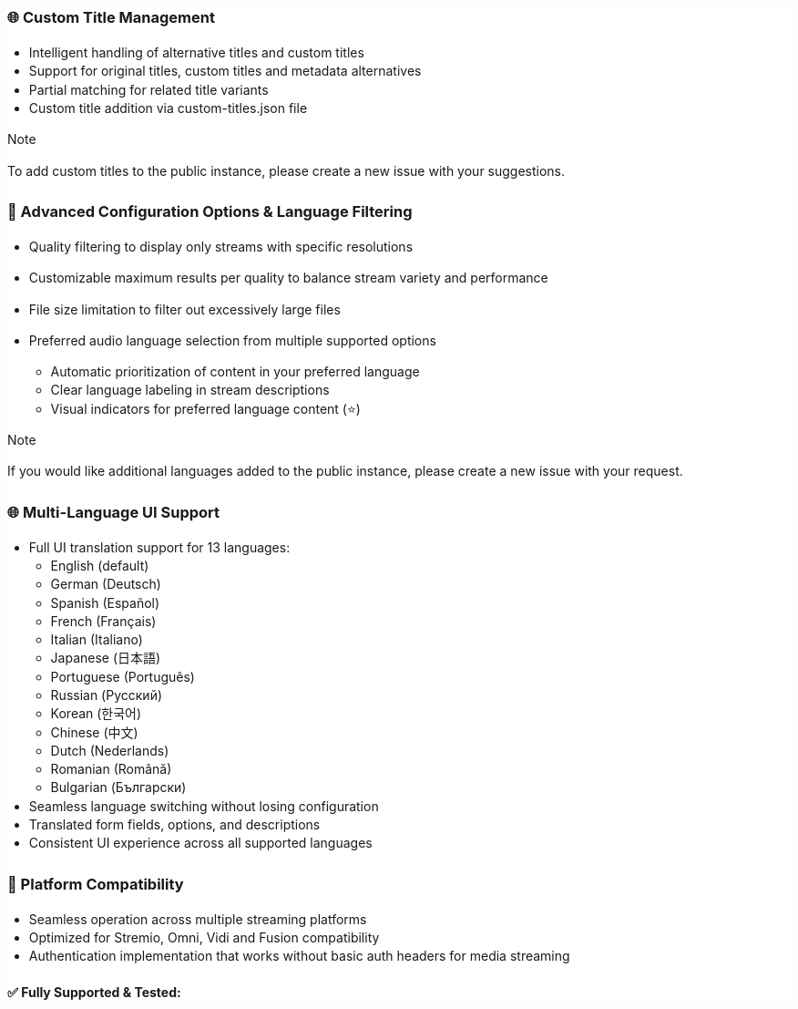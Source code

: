 ### 🌐 Custom Title Management

- Intelligent handling of alternative titles and custom titles
- Support for original titles, custom titles and metadata alternatives
- Partial matching for related title variants
- Custom title addition via custom-titles.json file

> [!NOTE]  
> To add custom titles to the public instance, please create a new issue with your suggestions.

### 🔧 Advanced Configuration Options & Language Filtering

- Quality filtering to display only streams with specific resolutions
- Customizable maximum results per quality to balance stream variety and performance
- File size limitation to filter out excessively large files

- Preferred audio language selection from multiple supported options
  - Automatic prioritization of content in your preferred language
  - Clear language labeling in stream descriptions
  - Visual indicators for preferred language content (⭐)

> [!NOTE]  
> If you would like additional languages added to the public instance, please create a new issue with your request.

### 🌐 Multi-Language UI Support

- Full UI translation support for 13 languages:
  - English (default)
  - German (Deutsch)
  - Spanish (Español)
  - French (Français)
  - Italian (Italiano)
  - Japanese (日本語)
  - Portuguese (Português)
  - Russian (Русский)
  - Korean (한국어)
  - Chinese (中文)
  - Dutch (Nederlands)
  - Romanian (Română)
  - Bulgarian (Български)
- Seamless language switching without losing configuration
- Translated form fields, options, and descriptions
- Consistent UI experience across all supported languages

### 🔄 Platform Compatibility

- Seamless operation across multiple streaming platforms
- Optimized for Stremio, Omni, Vidi and Fusion compatibility
- Authentication implementation that works without basic auth headers for media streaming

#### ✅ **Fully Supported & Tested:**
